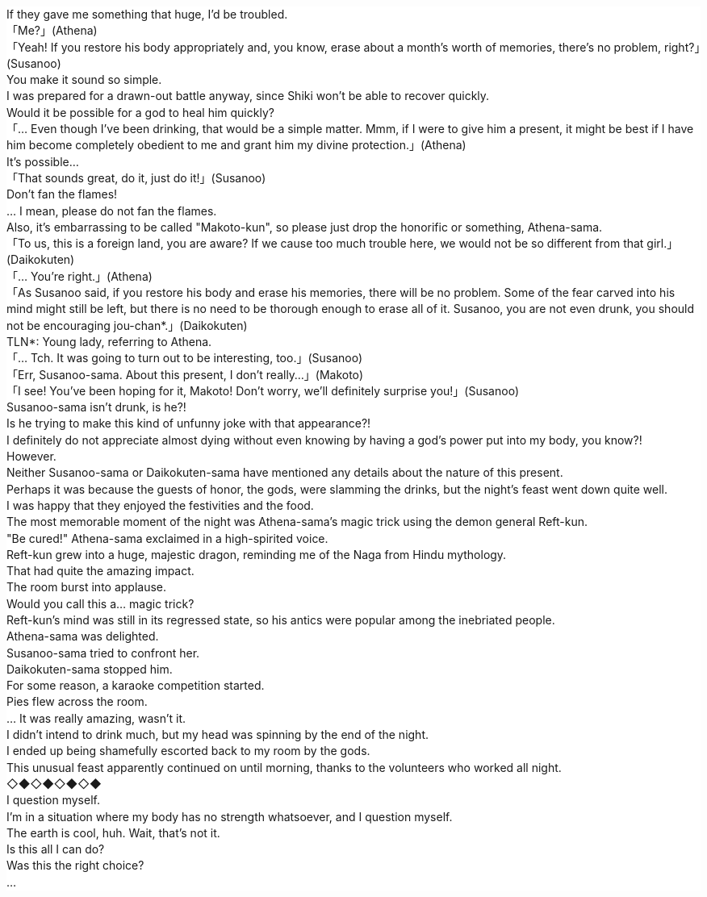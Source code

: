 If they gave me something that huge, I’d be troubled.<br/>
「Me?」(Athena)<br/>
「Yeah! If you restore his body appropriately and, you know, erase about a month’s worth of memories, there’s no problem, right?」(Susanoo)<br/>
You make it sound so simple.<br/>
I was prepared for a drawn-out battle anyway, since Shiki won’t be able to recover quickly.<br/>
Would it be possible for a god to heal him quickly?<br/>
「… Even though I’ve been drinking, that would be a simple matter. Mmm, if I were to give him a present, it might be best if I have him become completely obedient to me and grant him my divine protection.」(Athena)<br/>
It’s possible…<br/>
「That sounds great, do it, just do it!」(Susanoo)<br/>
Don’t fan the flames!<br/>
… I mean, please do not fan the flames.<br/>
Also, it’s embarrassing to be called "Makoto-kun", so please just drop the honorific or something, Athena-sama.<br/>
「To us, this is a foreign land, you are aware? If we cause too much trouble here, we would not be so different from that girl.」(Daikokuten)<br/>
「… You’re right.」(Athena)<br/>
「As Susanoo said, if you restore his body and erase his memories, there will be no problem. Some of the fear carved into his mind might still be left, but there is no need to be thorough enough to erase all of it. Susanoo, you are not even drunk, you should not be encouraging jou-chan*.」(Daikokuten)<br/>
TLN*: Young lady, referring to Athena.<br/>
「… Tch. It was going to turn out to be interesting, too.」(Susanoo)<br/>
「Err, Susanoo-sama. About this present, I don’t really…」(Makoto)<br/>
「I see! You’ve been hoping for it, Makoto! Don’t worry, we’ll definitely surprise you!」(Susanoo)<br/>
Susanoo-sama isn’t drunk, is he?!<br/>
Is he trying to make this kind of unfunny joke with that appearance?!<br/>
I definitely do not appreciate almost dying without even knowing by having a god’s power put into my body, you know?!<br/>
However.<br/>
Neither Susanoo-sama or Daikokuten-sama have mentioned any details about the nature of this present.<br/>
Perhaps it was because the guests of honor, the gods, were slamming the drinks, but the night’s feast went down quite well.<br/>
I was happy that they enjoyed the festivities and the food.<br/>
The most memorable moment of the night was Athena-sama’s magic trick using the demon general Reft-kun.<br/>
"Be cured!" Athena-sama exclaimed in a high-spirited voice.<br/>
Reft-kun grew into a huge, majestic dragon, reminding me of the Naga from Hindu mythology.<br/>
That had quite the amazing impact.<br/>
The room burst into applause.<br/>
Would you call this a… magic trick?<br/>
Reft-kun’s mind was still in its regressed state, so his antics were popular among the inebriated people.<br/>
Athena-sama was delighted.<br/>
Susanoo-sama tried to confront her.<br/>
Daikokuten-sama stopped him.<br/>
For some reason, a karaoke competition started.<br/>
Pies flew across the room.<br/>
… It was really amazing, wasn’t it.<br/>
I didn’t intend to drink much, but my head was spinning by the end of the night.<br/>
I ended up being shamefully escorted back to my room by the gods.<br/>
This unusual feast apparently continued on until morning, thanks to the volunteers who worked all night.<br/>
◇◆◇◆◇◆◇◆<br/>
I question myself.<br/>
I’m in a situation where my body has no strength whatsoever, and I question myself.<br/>
The earth is cool, huh. Wait, that’s not it.<br/>
Is this all I can do?<br/>
Was this the right choice?<br/>
…<br/>